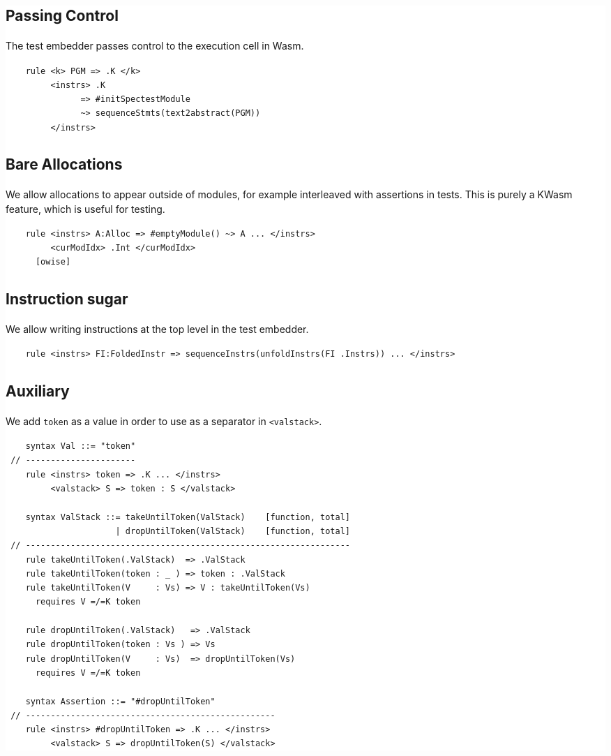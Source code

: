 Passing Control
---------------

The test embedder passes control to the execution cell in Wasm.

```k
    rule <k> PGM => .K </k>
         <instrs> .K
               => #initSpectestModule
               ~> sequenceStmts(text2abstract(PGM))
         </instrs>
```

Bare Allocations
----------------

We allow allocations to appear outside of modules, for example interleaved with assertions in tests.
This is purely a KWasm feature, which is useful for testing.

```k
    rule <instrs> A:Alloc => #emptyModule() ~> A ... </instrs>
         <curModIdx> .Int </curModIdx>
      [owise]
```

Instruction sugar
-----------------

We allow writing instructions at the top level in the test embedder.

```k
    rule <instrs> FI:FoldedInstr => sequenceInstrs(unfoldInstrs(FI .Instrs)) ... </instrs>
```

Auxiliary
---------

We add `token` as a value in order to use as a separator in `<valstack>`.

```k
    syntax Val ::= "token"
 // ----------------------
    rule <instrs> token => .K ... </instrs>
         <valstack> S => token : S </valstack>
    
    syntax ValStack ::= takeUntilToken(ValStack)    [function, total]
                      | dropUntilToken(ValStack)    [function, total]
 // -----------------------------------------------------------------
    rule takeUntilToken(.ValStack)  => .ValStack
    rule takeUntilToken(token : _ ) => token : .ValStack
    rule takeUntilToken(V     : Vs) => V : takeUntilToken(Vs)
      requires V =/=K token

    rule dropUntilToken(.ValStack)   => .ValStack
    rule dropUntilToken(token : Vs ) => Vs
    rule dropUntilToken(V     : Vs)  => dropUntilToken(Vs)
      requires V =/=K token

    syntax Assertion ::= "#dropUntilToken"
 // --------------------------------------------------
    rule <instrs> #dropUntilToken => .K ... </instrs>
         <valstack> S => dropUntilToken(S) </valstack>
```
